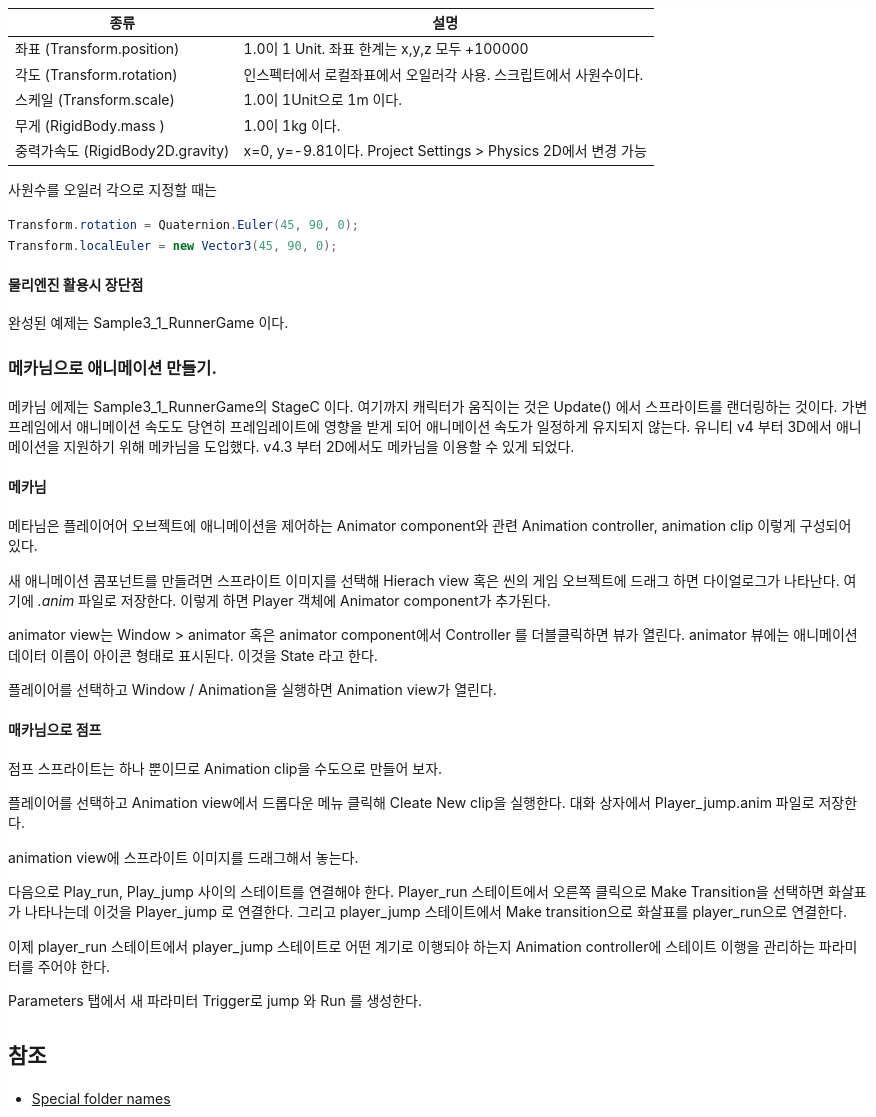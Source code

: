 | 종류 | 설명 |
| ------------------------ | ------------------------------------------------------- |
| 좌표 (Transform.position) | 1.0이 1 Unit. 좌표 한계는 x,y,z 모두 +100000 |
| 각도 (Transform.rotation) | 인스펙터에서 로컬좌표에서 오일러각 사용. 스크립트에서 사원수이다. |
| 스케일 (Transform.scale)   | 1.0이 1Unit으로 1m 이다. |
| 무게 (RigidBody.mass )    | 1.0이 1kg 이다. |
| 중력가속도 (RigidBody2D.gravity) | x=0, y=-9.81이다. Project Settings > Physics 2D에서 변경 가능 |


사원수를 오일러 각으로 지정할 때는

```cs
Transform.rotation = Quaternion.Euler(45, 90, 0);
Transform.localEuler = new Vector3(45, 90, 0);
```



#### 물리엔진 활용시 장단점

완성된 예제는 Sample3_1_RunnerGame 이다.


### 메카님으로 애니메이션 만들기.

메카님 에제는 Sample3_1_RunnerGame의 StageC 이다.
여기까지 캐릭터가 움직이는 것은 Update() 에서 스프라이트를 랜더링하는 것이다. 가변프레임에서 애니메이션 속도도 당연히 프레임레이트에 영향을 받게 되어 애니메이션 속도가 일정하게 유지되지 않는다. 유니티 v4 부터 3D에서 애니메이션을 지원하기 위해 메카님을 도입했다. v4.3 부터 2D에서도 메카님을 이용할 수 있게 되었다.

#### 메카님

메타님은 플레이어어 오브젝트에 애니메이션을 제어하는 Animator component와 관련 Animation controller, animation clip 이렇게 구성되어 있다.

새 애니메이션 콤포넌트를 만들려면 스프라이트 이미지를 선택해 Hierach view 혹은 씬의 게임 오브젝트에 드래그 하면 다이얼로그가 나타난다. 여기에 *.anim* 파일로 저장한다. 이렇게 하면 Player 객체에 Animator component가 추가된다. 

animator view는 Window > animator 혹은 animator component에서 Controller 를 더블클릭하면 뷰가 열린다. animator 뷰에는 애니메이션 데이터 이름이 아이콘 형태로 표시된다. 이것을 State 라고 한다.

플레이어를 선택하고 Window / Animation을 실행하면 Animation view가 열린다.


#### 매카님으로 점프

점프 스프라이트는 하나 뿐이므로 Animation clip을 수도으로 만들어 보자. 

플레이어를 선택하고 Animation view에서 드롭다운 메뉴 클릭해 Cleate New clip을 실행한다. 대화 상자에서 Player_jump.anim 파일로 저장한다.

animation view에 스프라이트 이미지를 드래그해서 놓는다.

다음으로 Play_run, Play_jump 사이의 스테이트를 연결해야 한다. Player_run 스테이트에서 오른쪽 클릭으로 Make Transition을 선택하면 화살표가 나타나는데 이것을 Player_jump 로 연결한다. 그리고 player_jump 스테이트에서 Make transition으로 화살표를 player_run으로 연결한다.

이제 player_run 스테이트에서 player_jump 스테이트로 어떤 계기로 이행되야 하는지 Animation controller에 스테이트 이행을 관리하는 파라미터를 주어야 한다.

Parameters 탭에서 새 파라미터 Trigger로 jump 와 Run 를 생성한다.


## 참조
 - [Special folder names](https://docs.unity3d.com/Manual/SpecialFolders.html)